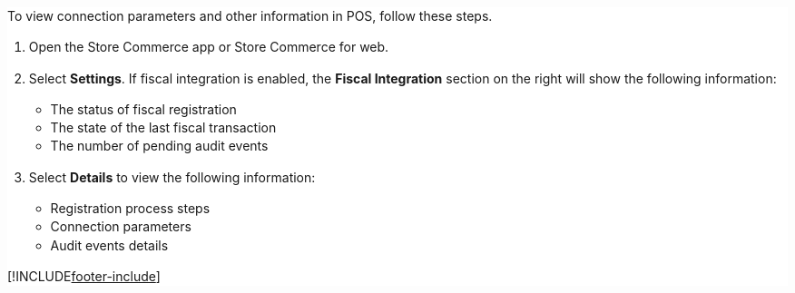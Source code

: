 To view connection parameters and other information in POS, follow these steps.

1. Open the Store Commerce app or Store Commerce for web.
1. Select **Settings**. If fiscal integration is enabled, the **Fiscal Integration** section on the right will show the following information:

    - The status of fiscal registration
    - The state of the last fiscal transaction
    - The number of pending audit events

1. Select **Details** to view the following information:

    - Registration process steps
    - Connection parameters
    - Audit events details
 
[!INCLUDE[footer-include](../../../includes/footer-banner.md)]
